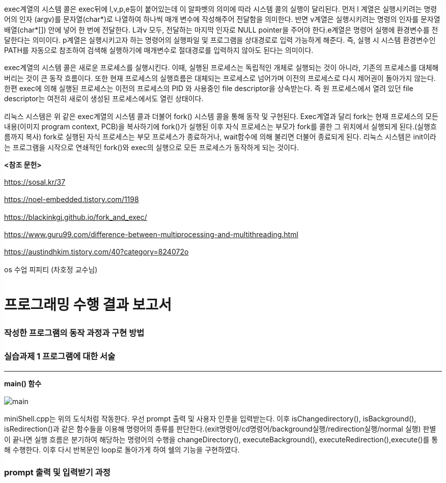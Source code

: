 exec계열의 시스템 콜은 exec뒤에 l,v,p,e등이 붙어있는데 이 알파벳의 의미에 따라 시스템 콜의 실행이 달리된다. 먼저 l 계열은 실행시키려는 명령어의 인자 (argv)를 문자열(char*)로 나열하여 하나씩 매개 변수에 작성해주어 전달함을 의미한다. 반면 v계열은 실행시키려는 명령의 인자를 문자열 배열(char*[]) 안에 넣어 한 번에 전달한다. L과v 모두, 전달하는 마지막 인자로 NULL pointer을 주어야 한다.e계열은 명령어 실행에 환경변수를 전달한다는 의미이다. p계열은 실행시키고자 하는 명령어의 실행파일 및 프로그램을 상대경로로 입력 가능하게 해준다. 즉, 실행 시 시스템 환경변수인 PATH를 자동으로 참조하여 검색해 실행하기에 매개변수로 절대경로를 입력하지 않아도 된다는 의미이다. 

exec계열의 시스템 콜은 새로운 프로세스를 실행시킨다. 이때, 실행된 프로세스는 독립적인 개체로 실행되는 것이 아니라, 기존의 프로세스를 대체해버리는 것이 큰 동작 흐름이다. 또한 현재 프로세스의 실행흐름은 대체되는 프로세스로 넘어가며 이전의 프로세스로 다시 제어권이 돌아가지 않는다. 한편 exec에 의해 실행된 프로세스는 이전의 프로세스의 PID 와 사용중인 file descriptor을 상속받는다. 즉 원 프로세스에서 열려 있던 file descriptor는 여전히 새로이 생성된 프로세스에서도 열린 상태이다.

리눅스 시스템은 위 같은 exec계열의 시스템 콜과 더불어 fork() 시스템 콜을 통해 동작 및 구현된다. Exec계열과 달리 fork는 현재 프로세스의 모든 내용(이미지 program context, PCB)을 복사하기에 fork()가 실행된 이후 자식 프로세스는 부모가 fork를 콜한 그 위치에서 실행되게 된다.(실행흐름까지 복사) fork로 실행된 자식 프로세스는 부모 프로세스가 종료하거나, wait함수에 의해 불리면 더불어 종료되게 된다. 리눅스 시스템은 init이라는 프로그램을 시작으로 연쇄적인 fork()와 exec의 실행으로 모든 프로세스가 동작하게 되는 것이다.

 

**<참조 문헌>**

https://sosal.kr/37

https://noel-embedded.tistory.com/1198

https://blackinkgj.github.io/fork_and_exec/

https://www.guru99.com/difference-between-multiprocessing-and-multithreading.html

https://austindhkim.tistory.com/40?category=824072o

os 수업 피피티 (차호정 교수님)

 

# 프로그래밍 수행 결과 보고서

 

### 작성한 프로그램의 동작 과정과 구현 방법



### 실습과제 1 프로그램에 대한 서술

---



**main() 함수**

![main](C:\Users\sodap\Desktop\2021-1\운영체제\과제\main.png)

miniShell.cpp는 위의 도식처럼 작동한다. 우선 prompt 출력 및 사용자 인풋을 입력받는다. 이후 isChangedirectory(), isBackground(), isRedirection()과 같은 함수들을 이용해 명령어의 종류를 판단한다.(exit명령어/cd명령어/background실행/redirection실행/normal 실행) 판별이 끝나면 실행 흐름은 분기하여 해당하는 명령어의 수행을 changeDirectory(), executeBackground(), executeRedirection(),execute()를 통해 수행한다. 이후 다시 반복문인 loop로 돌아가게 하여 쉘의 기능을 구현하였다.



### **prompt 출력 및 입력받기 과정**
